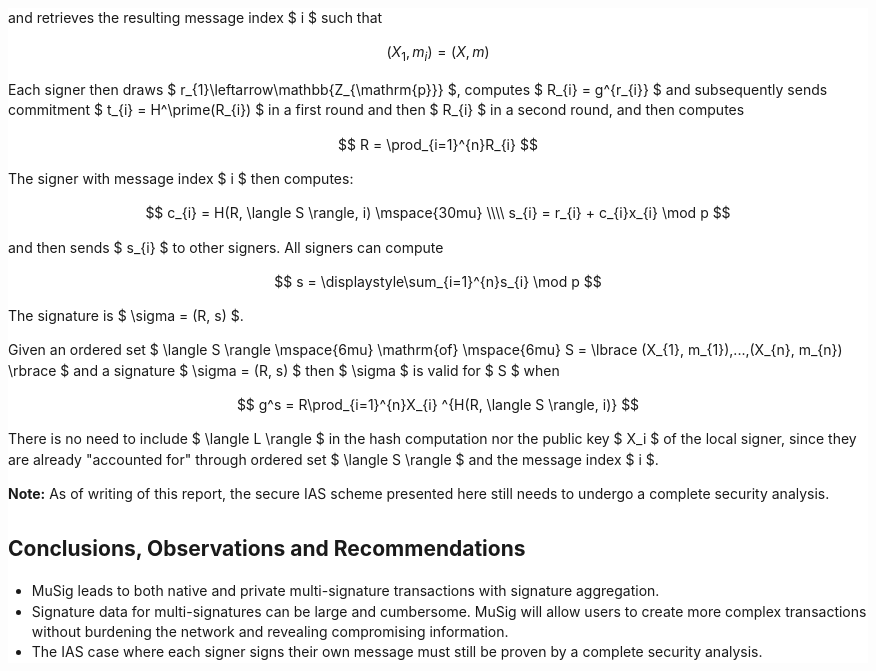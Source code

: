 and retrieves the resulting message index $ i ​$ such that

$$
(X_{1}, m_{i}) = (X, m)
$$

Each signer then draws $ r_{1}\leftarrow\mathbb{Z_{\mathrm{p}}} ​$, computes $  R_{i} = g^{r_{i}} ​$ and subsequently
sends commitment $  t_{i} = H^\prime(R_{i}) ​$ in a first round and then $ R_{i} ​$ in a second round, and then computes  

$$
R = \prod_{i=1}^{n}R_{i}
$$

The signer with message index $ i ​$ then computes:

$$
c_{i} = H(R,  \langle S \rangle, i) \mspace{30mu} \\\\
s_{i} = r_{i} + c_{i}x_{i} \mod p
$$

and then sends $ s_{i} ​$ to other signers. All signers can compute

$$
s = \displaystyle\sum_{i=1}^{n}s_{i} \mod p
$$

The signature is $ \sigma = (R, s) ​$.

Given an ordered set
$ \langle S \rangle \mspace{6mu} \mathrm{of} \mspace{6mu} S =  \lbrace (X_{1}, m_{1}),...,(X_{n}, m_{n}) \rbrace  $
and a signature $ \sigma = (R, s) $  then $ \sigma $ is valid for $ S ​$ when

$$
g^s = R\prod_{i=1}^{n}X_{i} ^{H(R, \langle S \rangle, i)}
$$

There is no need to include $ \langle L \rangle $ in the hash computation nor the public key
$ X_i $ of the local signer, since they are already "accounted for" through ordered set $ \langle S \rangle $ and the
message index $ i $.

**Note:** As of writing of this report, the secure IAS scheme presented here still needs to undergo a complete security
analysis.



## Conclusions, Observations and Recommendations

- MuSig leads to both native and private multi-signature transactions with signature aggregation.
- Signature data for multi-signatures can be large and cumbersome. MuSig will allow users to create more complex
transactions without burdening the network and revealing compromising information.
- The IAS case where each signer signs their own message must still be proven by a complete security analysis.
